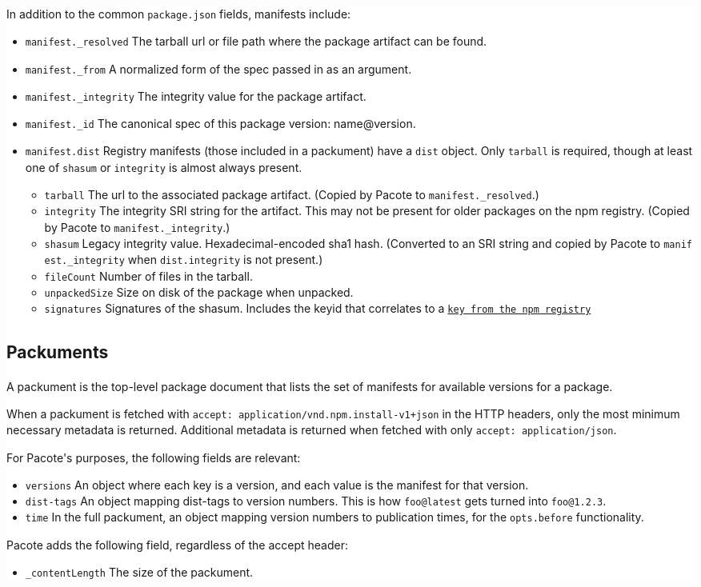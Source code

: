 In addition to the common `package.json` fields, manifests include:

* `manifest._resolved` The tarball url or file path where the package
  artifact can be found.
* `manifest._from` A normalized form of the spec passed in as an argument.
* `manifest._integrity` The integrity value for the package artifact.
* `manifest._id` The canonical spec of this package version: name@version.
* `manifest.dist` Registry manifests (those included in a packument) have a
  `dist` object.  Only `tarball` is required, though at least one of
  `shasum` or `integrity` is almost always present.

    * `tarball` The url to the associated package artifact.  (Copied by
      Pacote to `manifest._resolved`.)
    * `integrity` The integrity SRI string for the artifact.  This may not
      be present for older packages on the npm registry.  (Copied by Pacote
      to `manifest._integrity`.)
    * `shasum` Legacy integrity value.  Hexadecimal-encoded sha1 hash.
      (Converted to an SRI string and copied by Pacote to
      `manifest._integrity` when `dist.integrity` is not present.)
    * `fileCount` Number of files in the tarball.
    * `unpackedSize` Size on disk of the package when unpacked.
    * `signatures` Signatures of the shasum.  Includes the keyid that
        correlates to a [`key from the npm
        registry`](https://registry.npmjs.org/-/npm/v1/keys)

## Packuments

A packument is the top-level package document that lists the set of
manifests for available versions for a package.

When a packument is fetched with `accept:
application/vnd.npm.install-v1+json` in the HTTP headers, only the most
minimum necessary metadata is returned.  Additional metadata is returned
when fetched with only `accept: application/json`.

For Pacote's purposes, the following fields are relevant:

* `versions` An object where each key is a version, and each value is the
  manifest for that version.
* `dist-tags` An object mapping dist-tags to version numbers.  This is how
  `foo@latest` gets turned into `foo@1.2.3`.
* `time` In the full packument, an object mapping version numbers to
  publication times, for the `opts.before` functionality.

Pacote adds the following field, regardless of the accept header:

* `_contentLength` The size of the packument.
